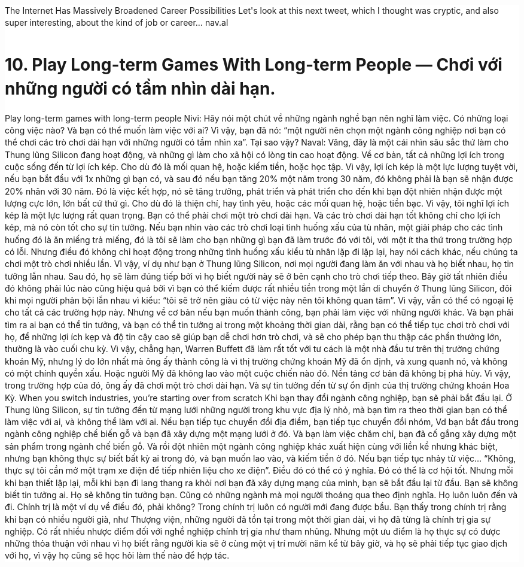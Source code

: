 The Internet Has Massively Broadened Career Possibilities
Let's look at this next tweet, which I thought was cryptic, and also super interesting, about the kind of job or career…
nav.al

# 10. Play Long-term Games With Long-term People — Chơi với những người có tầm nhìn dài hạn.
Play long-term games with long-term people
Nivi: Hãy nói một chút về những ngành nghề bạn nên nghĩ làm việc. Có những loại công việc nào? Và bạn có thể muốn làm việc với ai? Vì vậy, bạn đã nó: “một người nên chọn một ngành công nghiệp nơi bạn có thể chơi các trò chơi dài hạn với những người có tầm nhìn xa”. Tại sao vậy?
Naval: Vâng, đây là một cái nhìn sâu sắc thứ làm cho Thung lũng Silicon đang hoạt động, và những gì làm cho xã hội có lòng tin cao hoạt động. Về cơ bản, tất cả những lợi ích trong cuộc sống đến từ lợi ích kép. Cho dù đó là mối quan hệ, hoặc kiếm tiền, hoặc học tập.
Vì vậy, lợi ích kép là một lực lượng tuyệt vời, nếu bạn bắt đầu với 1x những gì bạn có, và sau đó nếu bạn tăng 20% ​​một năm trong 30 năm, đó không phải là bạn sẽ nhận được 20% nhân với 30 năm. Đó là việc kết hợp, nó sẽ tăng trưởng, phát triển và phát triển cho đến khi bạn đột nhiên nhận được một lượng cực lớn, lớn bất cứ thứ gì. Cho dù đó là thiện chí, hay tình yêu, hoặc các mối quan hệ, hoặc tiền bạc. Vì vậy, tôi nghĩ lợi ích kép là một lực lượng rất quan trọng.
Bạn có thể phải chơi một trò chơi dài hạn. Và các trò chơi dài hạn tốt không chỉ cho lợi ích kép, mà nó còn tốt cho sự tin tưởng. Nếu bạn nhìn vào các trò chơi loại tình huống xấu của tù nhân, một giải pháp cho các tình huống đó là ăn miếng trả miếng, đó là tôi sẽ làm cho bạn những gì bạn đã làm trước đó với tôi, với một ít tha thứ trong trường hợp có lỗi. Nhưng điều đó không chỉ hoạt động trong những tình huống xấu kiểu tù nhân lặp đi lặp lại, hay nói cách khác, nếu chúng ta chơi một trò chơi nhiều lần.
Vì vậy, ví dụ như bạn ở Thung lũng Silicon, nơi mọi người đang làm ăn với nhau và họ biết nhau, họ tin tưởng lẫn nhau. Sau đó, họ sẽ làm đúng tiếp bởi vì họ biết người này sẽ ở bên cạnh cho trò chơi tiếp theo.
Bây giờ tất nhiên điều đó không phải lúc nào cũng hiệu quả bởi vì bạn có thể kiếm được rất nhiều tiền trong một lần di chuyển ở Thung lũng Silicon, đôi khi mọi người phản bội lẫn nhau vì kiểu: “tôi sẽ trở nên giàu có từ việc này nên tôi không quan tâm”. Vì vậy, vẫn có thể có ngoại lệ cho tất cả các trường hợp này.
Nhưng về cơ bản nếu bạn muốn thành công, bạn phải làm việc với những người khác. Và bạn phải tìm ra ai bạn có thể tin tưởng, và bạn có thể tin tưởng ai trong một khoảng thời gian dài, rằng bạn có thể tiếp tục chơi trò chơi với họ, để những lợi ích kẹp và độ tin cậy cao sẽ giúp bạn dễ chơi hơn trò chơi, và sẽ cho phép bạn thu thập các phần thưởng lớn, thường là vào cuối chu kỳ.
Vì vậy, chẳng hạn, Warren Buffett đã làm rất tốt với tư cách là một nhà đầu tư trên thị trường chứng khoán Mỹ, nhưng lý do lớn nhất mà ông ấy thành công là vì thị trường chứng khoán Mỹ đã ổn định, và xung quanh nó, và không có một chính quyền xấu. Hoặc người Mỹ đã không lao vào một cuộc chiến nào đó. Nền tảng cơ bản đã không bị phá hủy. Vì vậy, trong trường hợp của đó, ông ấy đã chơi một trò chơi dài hạn. Và sự tin tưởng đến từ sự ổn định của thị trường chứng khoán Hoa Kỳ.
When you switch industries, you’re starting over from scratch
Khi bạn thay đổi ngành công nghiệp, bạn sẽ phải bắt đầu lại.
Ở Thung lũng Silicon, sự tin tưởng đến từ mạng lưới những người trong khu vực địa lý nhỏ, mà bạn tìm ra theo thời gian bạn có thể làm việc với ai, và không thể làm với ai.
Nếu bạn tiếp tục chuyển đổi địa điểm, bạn tiếp tục chuyển đổi nhóm, Vd bạn bắt đầu trong ngành công nghiệp chế biến gỗ và bạn đã xây dựng một mạng lưới ở đó. Và bạn làm việc chăm chỉ, bạn đã cố gắng xây dựng một sản phẩm trong ngành chế biến gỗ. Và rồi đột nhiên một ngành công nghiệp khác xuất hiện cùng với liền kề nhưng khác biệt, nhưng bạn không thực sự biết bất kỳ ai trong đó, và bạn muốn lao vào, và kiếm tiền ở đó.
Nếu bạn tiếp tục nhảy từ việc… “Không, thực sự tôi cần mở một trạm xe điện để tiếp nhiên liệu cho xe điện”. Điều đó có thể có ý nghĩa. Đó có thể là cơ hội tốt. Nhưng mỗi khi bạn thiết lập lại, mỗi khi bạn đi lang thang ra khỏi nơi bạn đã xây dựng mạng của mình, bạn sẽ bắt đầu lại từ đầu. Bạn sẽ không biết tin tưởng ai. Họ sẽ không tin tưởng bạn.
Cũng có những ngành mà mọi người thoáng qua theo định nghĩa. Họ luôn luôn đến và đi. Chính trị là một ví dụ về điều đó, phải không? Trong chính trị luôn có người mới đang được bầu. Bạn thấy trong chính trị rằng khi bạn có nhiều người già, như Thượng viện, những người đã tồn tại trong một thời gian dài, vì họ đã từng là chính trị gia sự nghiệp.
Có rất nhiều nhược điểm đối với nghề nghiệp chính trị gia như tham nhũng. Nhưng một ưu điểm là họ thực sự có được những thỏa thuận với nhau vì họ biết rằng người kia sẽ ở cùng một vị trí mười năm kể từ bây giờ, và họ sẽ phải tiếp tục giao dịch với họ, vì vậy họ cũng sẽ học hỏi làm thế nào để hợp tác.